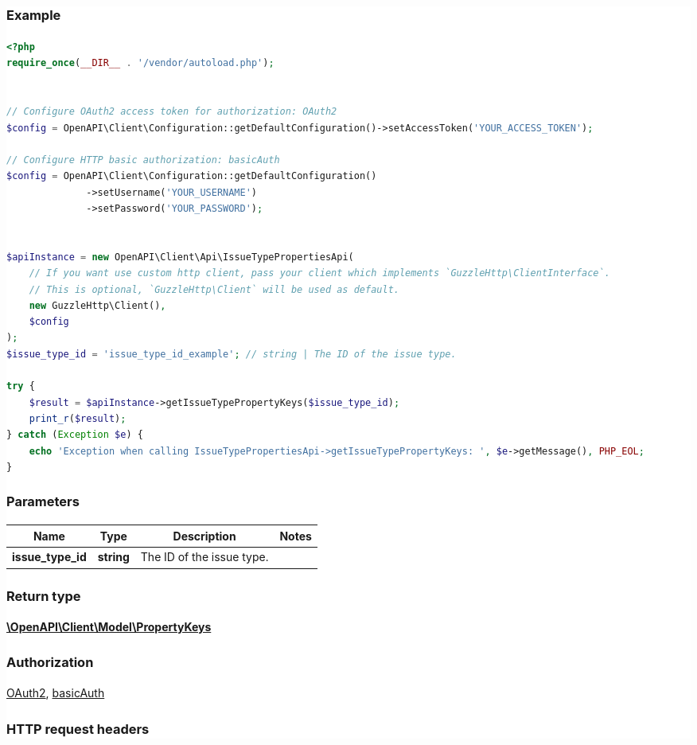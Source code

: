 ### Example

```php
<?php
require_once(__DIR__ . '/vendor/autoload.php');


// Configure OAuth2 access token for authorization: OAuth2
$config = OpenAPI\Client\Configuration::getDefaultConfiguration()->setAccessToken('YOUR_ACCESS_TOKEN');

// Configure HTTP basic authorization: basicAuth
$config = OpenAPI\Client\Configuration::getDefaultConfiguration()
              ->setUsername('YOUR_USERNAME')
              ->setPassword('YOUR_PASSWORD');


$apiInstance = new OpenAPI\Client\Api\IssueTypePropertiesApi(
    // If you want use custom http client, pass your client which implements `GuzzleHttp\ClientInterface`.
    // This is optional, `GuzzleHttp\Client` will be used as default.
    new GuzzleHttp\Client(),
    $config
);
$issue_type_id = 'issue_type_id_example'; // string | The ID of the issue type.

try {
    $result = $apiInstance->getIssueTypePropertyKeys($issue_type_id);
    print_r($result);
} catch (Exception $e) {
    echo 'Exception when calling IssueTypePropertiesApi->getIssueTypePropertyKeys: ', $e->getMessage(), PHP_EOL;
}
```

### Parameters

| Name | Type | Description  | Notes |
| ------------- | ------------- | ------------- | ------------- |
| **issue_type_id** | **string**| The ID of the issue type. | |

### Return type

[**\OpenAPI\Client\Model\PropertyKeys**](../Model/PropertyKeys.md)

### Authorization

[OAuth2](../../README.md#OAuth2), [basicAuth](../../README.md#basicAuth)

### HTTP request headers
